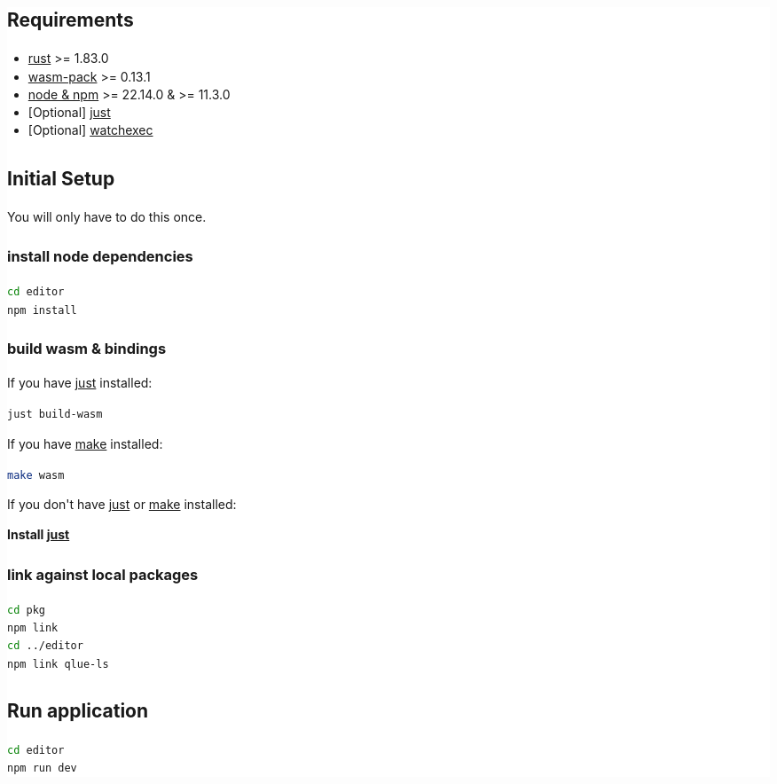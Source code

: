 ## Requirements

 - [rust](https://www.rust-lang.org/tools/install) >= 1.83.0
 - [wasm-pack](https://rustwasm.github.io/wasm-pack/) >= 0.13.1
 - [node & npm](https://docs.npmjs.com/downloading-and-installing-node-js-and-npm) >= 22.14.0 & >= 11.3.0
 - \[Optional\] [just](https://github.com/casey/just)
 - \[Optional\] [watchexec](https://github.com/watchexec/watchexec)

## Initial Setup

You will only have to do this once.

### install node dependencies

```bash
cd editor
npm install
```

### build wasm & bindings

If you have [just](https://github.com/casey/just) installed:

```bash
just build-wasm
```

If you have [make](https://wiki.ubuntuusers.de/Makefile/) installed:

```bash
make wasm
```

If you don't have [just](https://github.com/casey/just) or [make](https://wiki.ubuntuusers.de/Makefile/) installed:

**Install [just](https://github.com/casey/just)**


### link against local packages

```bash
cd pkg
npm link
cd ../editor
npm link qlue-ls
```

## Run application

```bash
cd editor
npm run dev
```
